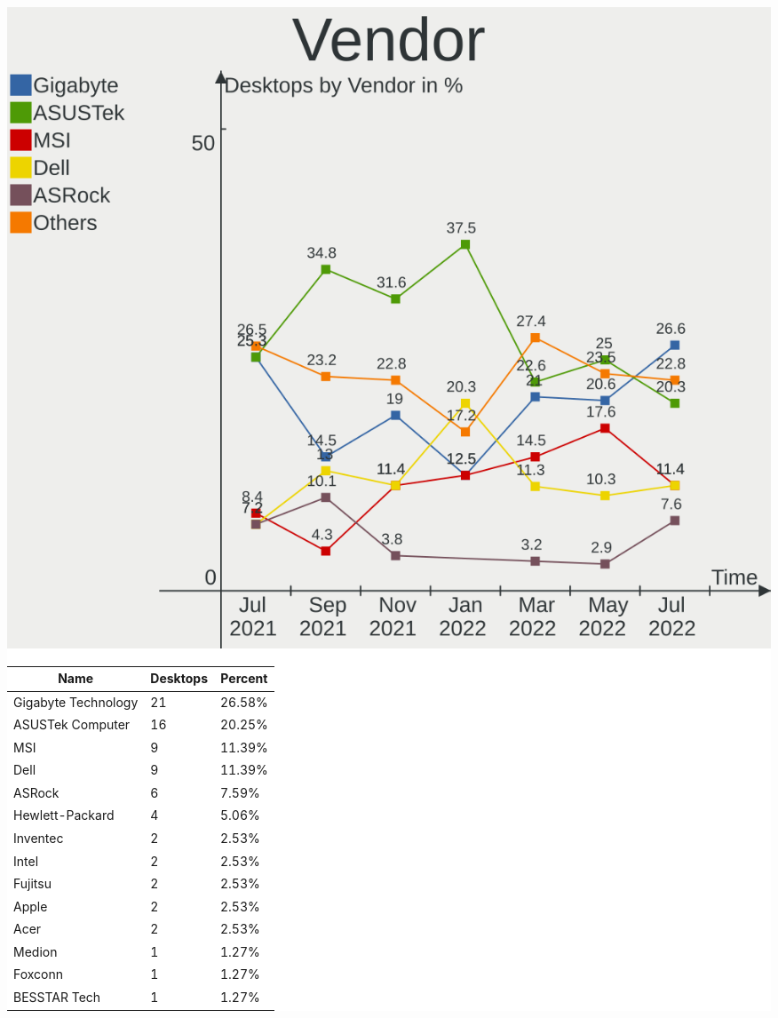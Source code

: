 ![Vendor](./images/line_chart/node_vendor.svg)

| Name                | Desktops | Percent |
|---------------------|----------|---------|
| Gigabyte Technology | 21       | 26.58%  |
| ASUSTek Computer    | 16       | 20.25%  |
| MSI                 | 9        | 11.39%  |
| Dell                | 9        | 11.39%  |
| ASRock              | 6        | 7.59%   |
| Hewlett-Packard     | 4        | 5.06%   |
| Inventec            | 2        | 2.53%   |
| Intel               | 2        | 2.53%   |
| Fujitsu             | 2        | 2.53%   |
| Apple               | 2        | 2.53%   |
| Acer                | 2        | 2.53%   |
| Medion              | 1        | 1.27%   |
| Foxconn             | 1        | 1.27%   |
| BESSTAR Tech        | 1        | 1.27%   |